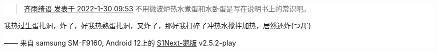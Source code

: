 <blockquote><a href="httphttps://bbs.saraba1st.com/2b/forum.php?mod=redirect&amp;goto=findpost&amp;pid=54481215&amp;ptid=2049836" target="_blank">齐雨绮语 发表于 2022-1-30 09:53</a>
不用微波炉热水煮蛋和水卧蛋是写在说明书上的常识吧。</blockquote>
我热过生蛋扎洞，炸了，好我热熟蛋扎洞，又炸了，那好我打碎了冲热水搅拌加热，居然还炸(つД`)

—— 来自 samsung SM-F9160, Android 12上的 [S1Next-鹅版](https://github.com/ykrank/S1-Next/releases) v2.5.2-play

